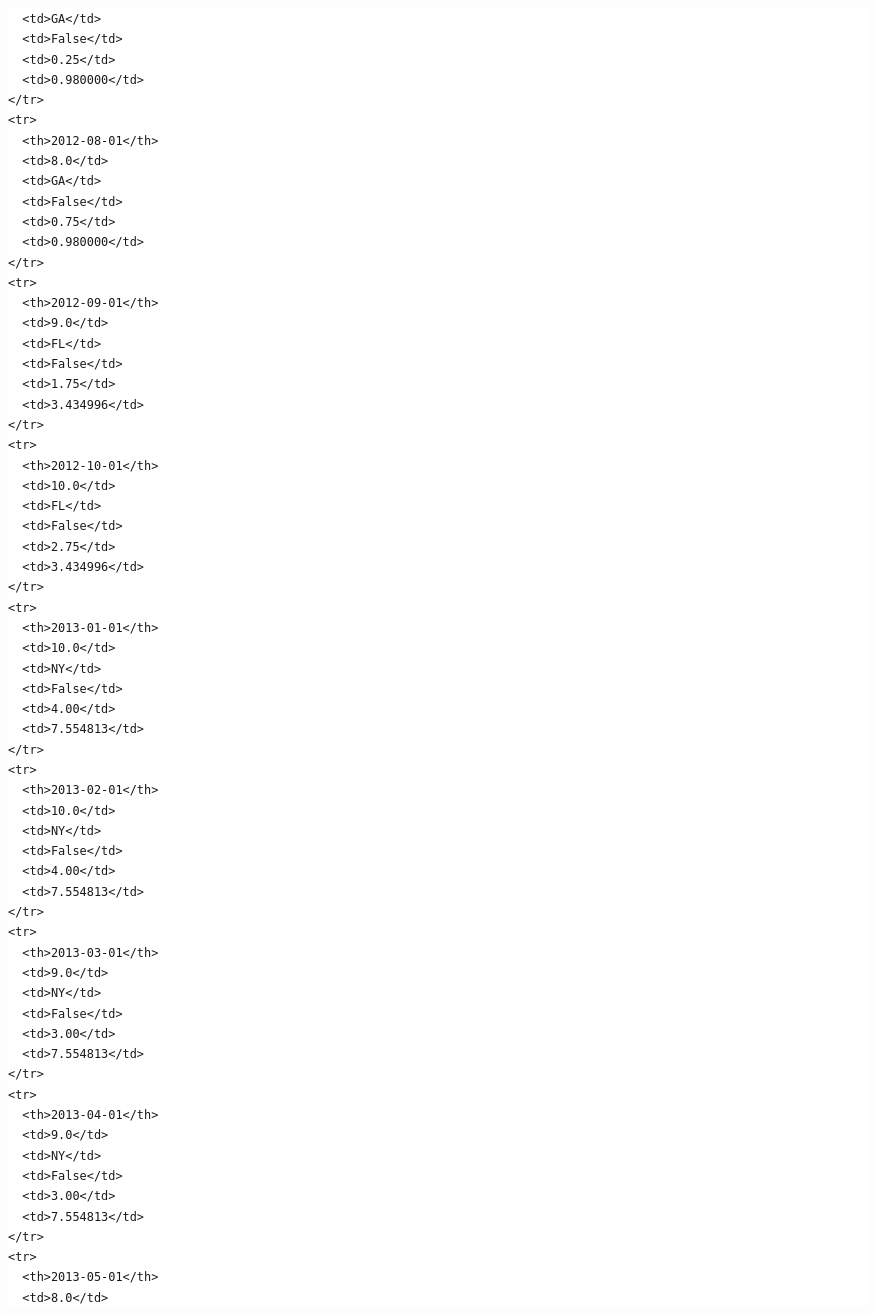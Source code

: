       <td>GA</td>
      <td>False</td>
      <td>0.25</td>
      <td>0.980000</td>
    </tr>
    <tr>
      <th>2012-08-01</th>
      <td>8.0</td>
      <td>GA</td>
      <td>False</td>
      <td>0.75</td>
      <td>0.980000</td>
    </tr>
    <tr>
      <th>2012-09-01</th>
      <td>9.0</td>
      <td>FL</td>
      <td>False</td>
      <td>1.75</td>
      <td>3.434996</td>
    </tr>
    <tr>
      <th>2012-10-01</th>
      <td>10.0</td>
      <td>FL</td>
      <td>False</td>
      <td>2.75</td>
      <td>3.434996</td>
    </tr>
    <tr>
      <th>2013-01-01</th>
      <td>10.0</td>
      <td>NY</td>
      <td>False</td>
      <td>4.00</td>
      <td>7.554813</td>
    </tr>
    <tr>
      <th>2013-02-01</th>
      <td>10.0</td>
      <td>NY</td>
      <td>False</td>
      <td>4.00</td>
      <td>7.554813</td>
    </tr>
    <tr>
      <th>2013-03-01</th>
      <td>9.0</td>
      <td>NY</td>
      <td>False</td>
      <td>3.00</td>
      <td>7.554813</td>
    </tr>
    <tr>
      <th>2013-04-01</th>
      <td>9.0</td>
      <td>NY</td>
      <td>False</td>
      <td>3.00</td>
      <td>7.554813</td>
    </tr>
    <tr>
      <th>2013-05-01</th>
      <td>8.0</td>